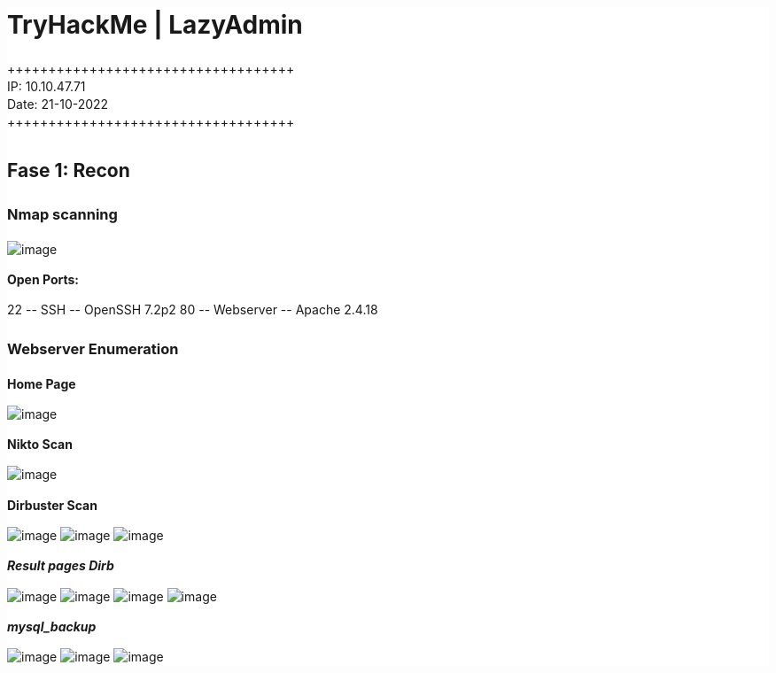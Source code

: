 
# TryHackMe | LazyAdmin

+++++++++++++++++++++++++++++++++++\
IP: 10.10.47.71\
Date: 21-10-2022\
+++++++++++++++++++++++++++++++++++

##  Fase 1: Recon

### Nmap scanning

<img width="500" alt="image" src="https://user-images.githubusercontent.com/115549820/197149775-692777cb-8021-460e-8c56-d80f0199244f.png">


**Open Ports:**

22 -- SSH       -- OpenSSH 7.2p2
80 -- Webserver -- Apache 2.4.18


### Webserver Enumeration

**Home Page**

<img width="500" alt="image" src="https://user-images.githubusercontent.com/115549820/197150427-f69c3599-6a24-4bb9-b60d-15b156c99001.png">

**Nikto Scan**

<img width="500" alt="image" src="https://user-images.githubusercontent.com/115549820/197154938-ae6beecb-226d-4ad9-bc82-a5de31e398c1.png">

**Dirbuster Scan**

<img width="500" alt="image" src="https://user-images.githubusercontent.com/115549820/197157180-20f0dd93-a6fb-4789-bcd3-4d32f1da97fb.png">

<img width="500" alt="image" src="https://user-images.githubusercontent.com/115549820/197155959-051b53a1-3536-464f-bb89-fabafb99cb46.png">

<img width="500" alt="image" src="https://user-images.githubusercontent.com/115549820/197157265-19050bc1-22e7-414b-918f-6a942d4d8dc4.png">

***Result pages Dirb***

<img width="500" alt="image" src="https://user-images.githubusercontent.com/115549820/197157458-77472490-4728-47e5-bae7-94dc7c352dc3.png">

<img width="500" alt="image" src="https://user-images.githubusercontent.com/115549820/197157490-eedfff42-2dde-42e3-a056-62aee0209254.png">

<img width="500" alt="image" src="https://user-images.githubusercontent.com/115549820/197157569-ae2a4bdb-359d-4a90-8abd-cb758dec8f3a.png">

<img width="1031" alt="image" src="https://user-images.githubusercontent.com/115549820/197167270-6dfc6fe6-c765-42fc-9876-c56a8c803097.png">

***mysql_backup***

<img width="500" alt="image" src="https://user-images.githubusercontent.com/115549820/197157963-12d24ba3-d0df-4576-8177-ddfa3f600bd7.png">
<img width="500" alt="image" src="https://user-images.githubusercontent.com/115549820/197158585-1f83ec1c-38a3-4203-95ec-775e2e629d45.png">
<img width="500" alt="image" src="https://user-images.githubusercontent.com/115549820/197159218-e49cbdff-ccf2-4c0f-afcf-6f6d8ba86d6e.png">
